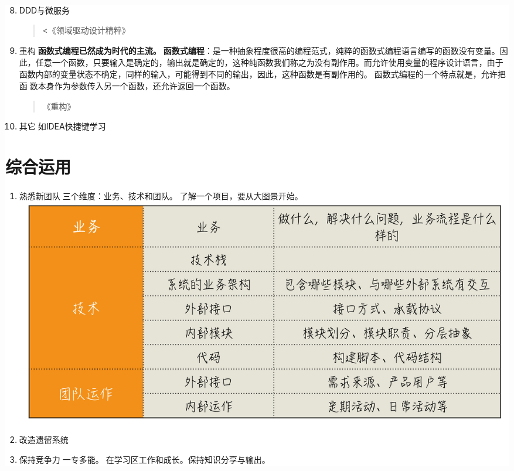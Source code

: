 8. DDD与微服务
   ><《领域驱动设计精粹》

9. 重构
   **函数式编程已然成为时代的主流。**
   **函数式编程**：是一种抽象程度很高的编程范式，纯粹的函数式编程语言编写的函数没有变量。因此，任意一个函数，只要输入是确定的，输出就是确定的，这种纯函数我们称之为没有副作用。而允许使用变量的程序设计语言，由于函数内部的变量状态不确定，同样的输入，可能得到不同的输出，因此，这种函数是有副作用的。
    函数式编程的一个特点就是，允许把函 数本身作为参数传入另一个函数，还允许返回一个函数。
   >《重构》

10. 其它
   如IDEA快捷键学习

# 综合运用
1. 熟悉新团队
   三个维度：业务、技术和团队。
   了解一个项目，要从大图景开始。
   ![NewTeam](../images/NewTeam.png)

2. 改造遗留系统

3. 保持竞争力
   一专多能。
   在学习区工作和成长。保持知识分享与输出。
